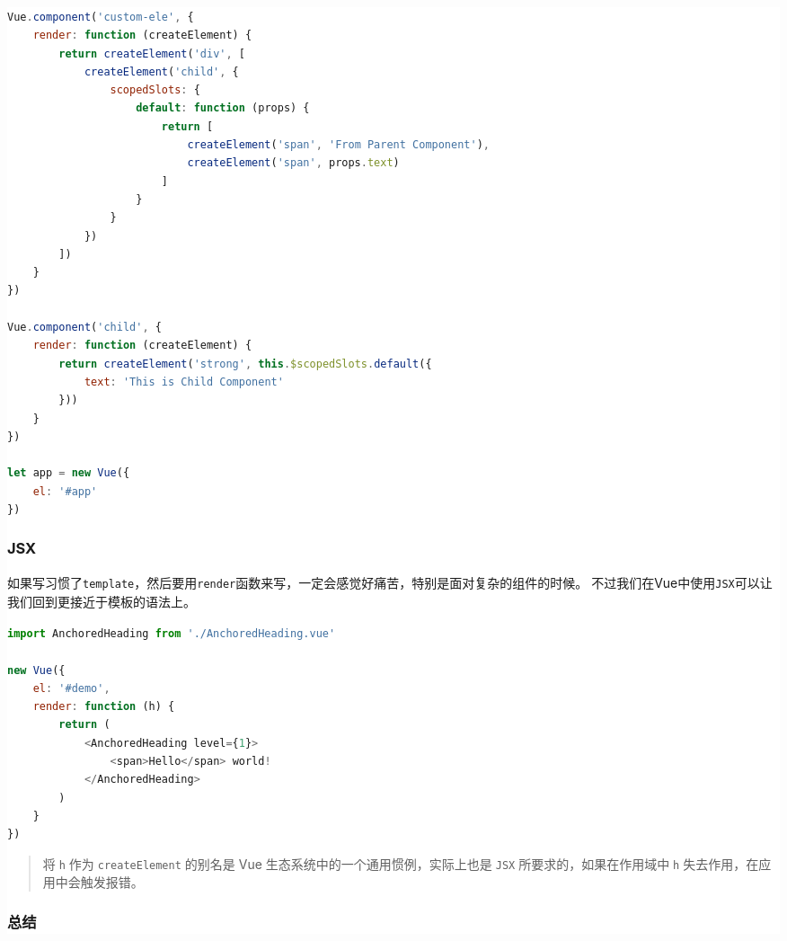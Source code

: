 ```js
Vue.component('custom-ele', {
    render: function (createElement) {
        return createElement('div', [
            createElement('child', {
                scopedSlots: {
                    default: function (props) {
                        return [
                            createElement('span', 'From Parent Component'),
                            createElement('span', props.text)
                        ]
                    }
                }
            })
        ])
    }
})

Vue.component('child', {
    render: function (createElement) {
        return createElement('strong', this.$scopedSlots.default({
            text: 'This is Child Component'
        }))
    }
})

let app = new Vue({
    el: '#app'
})
```

### JSX

如果写习惯了`template`，然后要用`render`函数来写，一定会感觉好痛苦，特别是面对复杂的组件的时候。
不过我们在Vue中使用`JSX`可以让我们回到更接近于模板的语法上。

```js
import AnchoredHeading from './AnchoredHeading.vue'

new Vue({
    el: '#demo',
    render: function (h) {
        return (
            <AnchoredHeading level={1}>
                <span>Hello</span> world!
            </AnchoredHeading>
        )
    }
})
```
> 将 `h` 作为 `createElement` 的别名是 Vue 生态系统中的一个通用惯例，实际上也是 `JSX` 所要求的，如果在作用域中 `h` 失去作用，在应用中会触发报错。

### 总结
